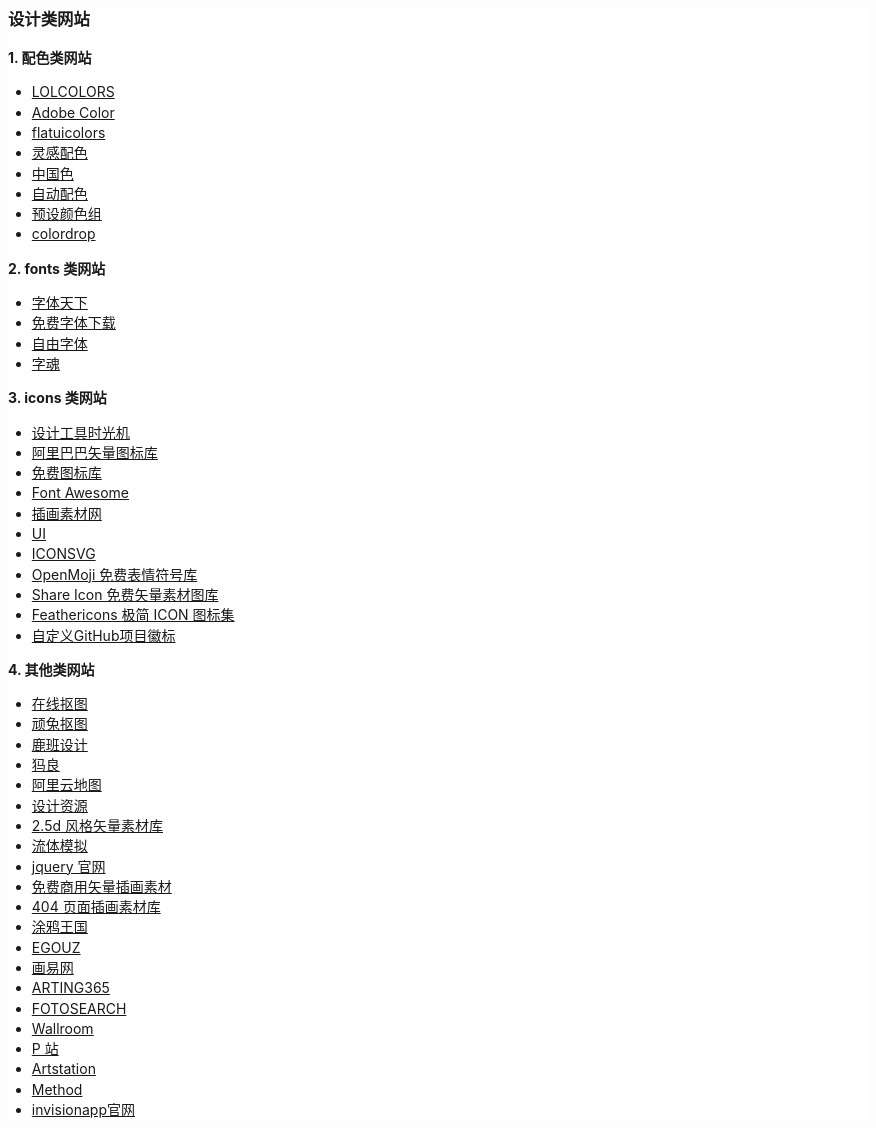 ### 设计类网站

**1. 配色类网站**

- [LOLCOLORS](https://www.webdesignrankings.com/resources/lolcolors/)
- [Adobe Color](https://color.adobe.com/zh/explore/newest/?page=2)
- [flatuicolors](https://flatuicolors.com/)
- [灵感配色](https://www.colorsandfonts.com/index.html)
- [中国色](http://zhongguose.com/)
- [自动配色](https://mycolor.space/)
- [预设颜色组](https://vanschneider.com/colors)
- [colordrop](https://www.colordrop.io/)

**2. fonts 类网站**

- [字体天下](http://www.fonts.net.cn/)
- [免费字体下载](https://fontsup.com/)
- [自由字体](https://ziyouziti.com/)
- [字魂](https://izihun.com/)

**3. icons 类网站**

- [设计工具时光机](https://prototypr.io/time-machine/)
- [阿里巴巴矢量图标库](https://www.iconfont.cn/)
- [免费图标库](https://iconstore.co/)
- [Font Awesome](http://www.fontawesome.com.cn/faicons/)
- [插画素材网](https://mixkit.co/art/)
- [UI](https://www.uistore.design/)
- [ICONSVG](https://iconsvg.xyz)
- [OpenMoji 免费表情符号库](https://www.openmoji.org)
- [Share Icon 免费矢量素材图库](https://www.shareicon.net)
- [Feathericons 极简 ICON 图标集](https://feathericons.com)
- [自定义GitHub项目徽标](https://shields.io/)

**4. 其他类网站**

- [在线抠图](https://www.remove.bg/zh)
- [顽兔抠图](https://alidesign.taobao.com/work.htm#/iframe/wantoo)
- [鹿班设计](https://luban.aliyun.com/)
- [犸良](https://design.alipay.com/emotion/)
- [阿里云地图](http://datav.aliyun.com/tools/atlas)
- [设计资源](https://www.ls.graphics/free)
- [2.5d 风格矢量素材库](https://isoflat.com/)
- [流体模拟](https://paveldogreat.github.io/WebGL-Fluid-Simulation/)
- [jquery 官网](http://www.jq22.com/)
- [免费商用矢量插画素材](https://iradesign.io/)
- [404 页面插画素材库](https://www.kapwing.com/404-illustrations)
- [涂鸦王国](https://gracg.com/)
- [EGOUZ](http://www.egouz.com/pics/vector/)
- [画易网](http://art.cgart.cn/)
- [ARTING365](http://tu.arting365.com/category/41)
- [FOTOSEARCH](https://www.fotosearch.com/)
- [Wallroom](https://wallroom.io/)
- [P 站](https://www.pixiv.net/)
- [Artstation](https://www.artstation.com/)
- [Method](https://method.ac/)
- [invisionapp官网](https://www.invisionapp.com/studio)
